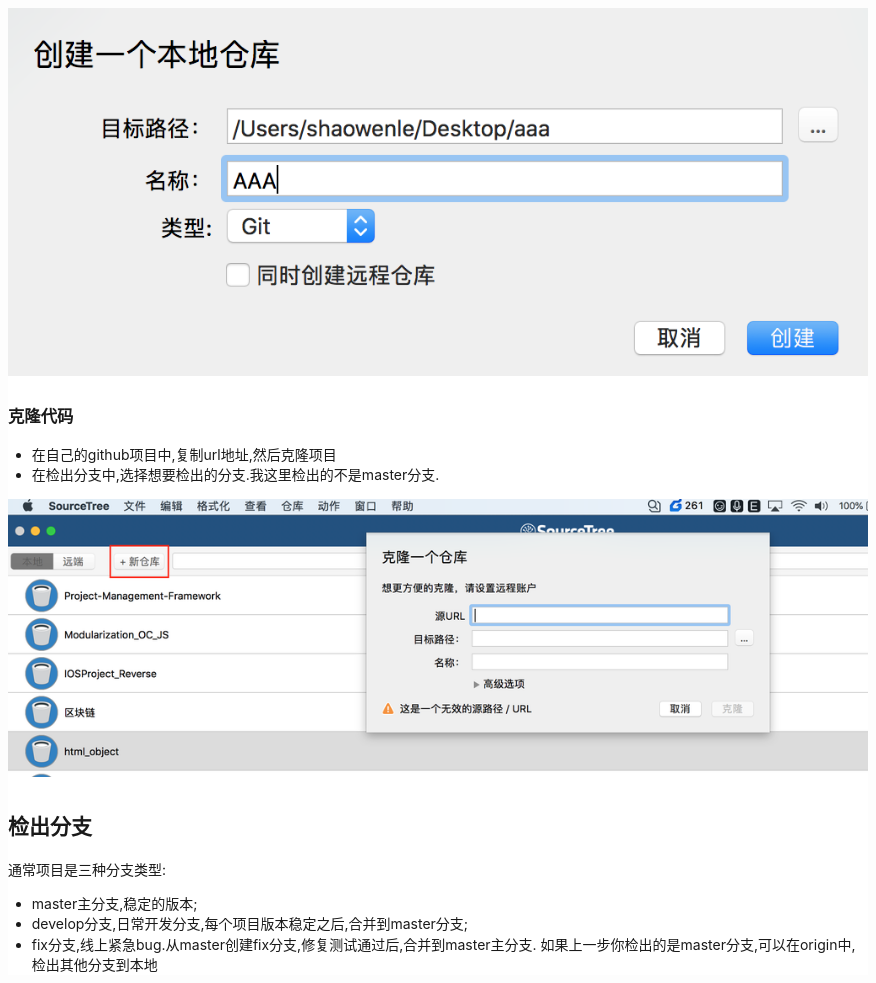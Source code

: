![](Resource/1_2_3.png)


### 克隆代码
* 在自己的github项目中,复制url地址,然后克隆项目
* 在检出分支中,选择想要检出的分支.我这里检出的不是master分支.


![](Resource/1_2_4.png)

## 检出分支   

通常项目是三种分支类型:

*  master主分支,稳定的版本; 
*  develop分支,日常开发分支,每个项目版本稳定之后,合并到master分支; 
*  fix分支,线上紧急bug.从master创建fix分支,修复测试通过后,合并到master主分支. 如果上一步你检出的是master分支,可以在origin中,检出其他分支到本地

